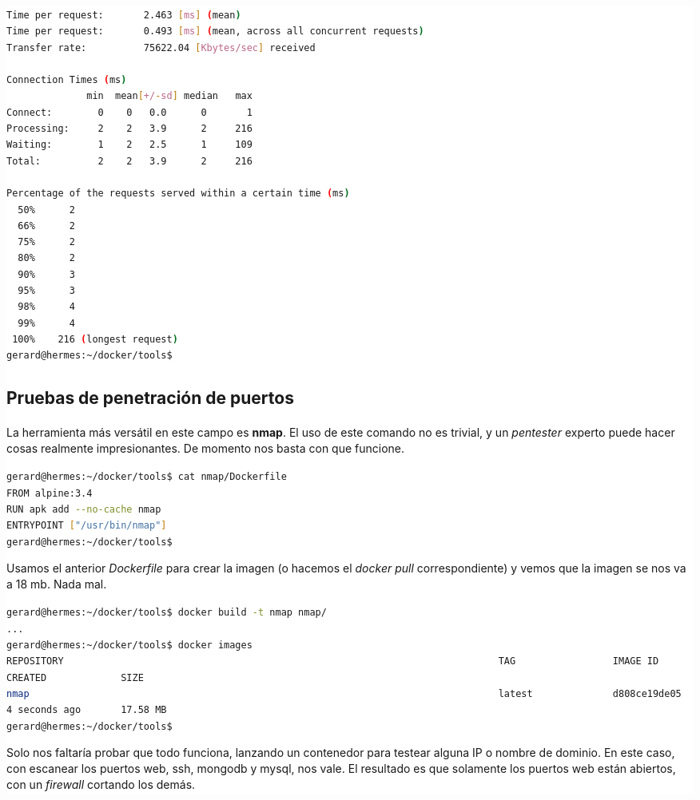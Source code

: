 ```bash
Time per request:       2.463 [ms] (mean)
Time per request:       0.493 [ms] (mean, across all concurrent requests)
Transfer rate:          75622.04 [Kbytes/sec] received

Connection Times (ms)
              min  mean[+/-sd] median   max
Connect:        0    0   0.0      0       1
Processing:     2    2   3.9      2     216
Waiting:        1    2   2.5      1     109
Total:          2    2   3.9      2     216

Percentage of the requests served within a certain time (ms)
  50%      2
  66%      2
  75%      2
  80%      2
  90%      3
  95%      3
  98%      4
  99%      4
 100%    216 (longest request)
gerard@hermes:~/docker/tools$ 
```

## Pruebas de penetración de puertos

La herramienta más versátil en este campo es **nmap**. El uso de este comando no es trivial, y un *pentester* experto puede hacer cosas realmente impresionantes. De momento nos basta con que funcione.

```bash
gerard@hermes:~/docker/tools$ cat nmap/Dockerfile 
FROM alpine:3.4
RUN apk add --no-cache nmap
ENTRYPOINT ["/usr/bin/nmap"]
gerard@hermes:~/docker/tools$ 
```

Usamos el anterior *Dockerfile* para crear la imagen (o hacemos el *docker pull* correspondiente) y vemos que la imagen se nos va a 18 mb. Nada mal.

```bash
gerard@hermes:~/docker/tools$ docker build -t nmap nmap/
...  
gerard@hermes:~/docker/tools$ docker images
REPOSITORY                                                                            TAG                 IMAGE ID            CREATED             SIZE
nmap                                                                                  latest              d808ce19de05        4 seconds ago       17.58 MB
gerard@hermes:~/docker/tools$ 
```

Solo nos faltaría probar que todo funciona, lanzando un contenedor para testear alguna IP o nombre de dominio. En este caso, con escanear los puertos web, ssh, mongodb y mysql, nos vale. El resultado es que solamente los puertos web están abiertos, con un *firewall* cortando los demás.

